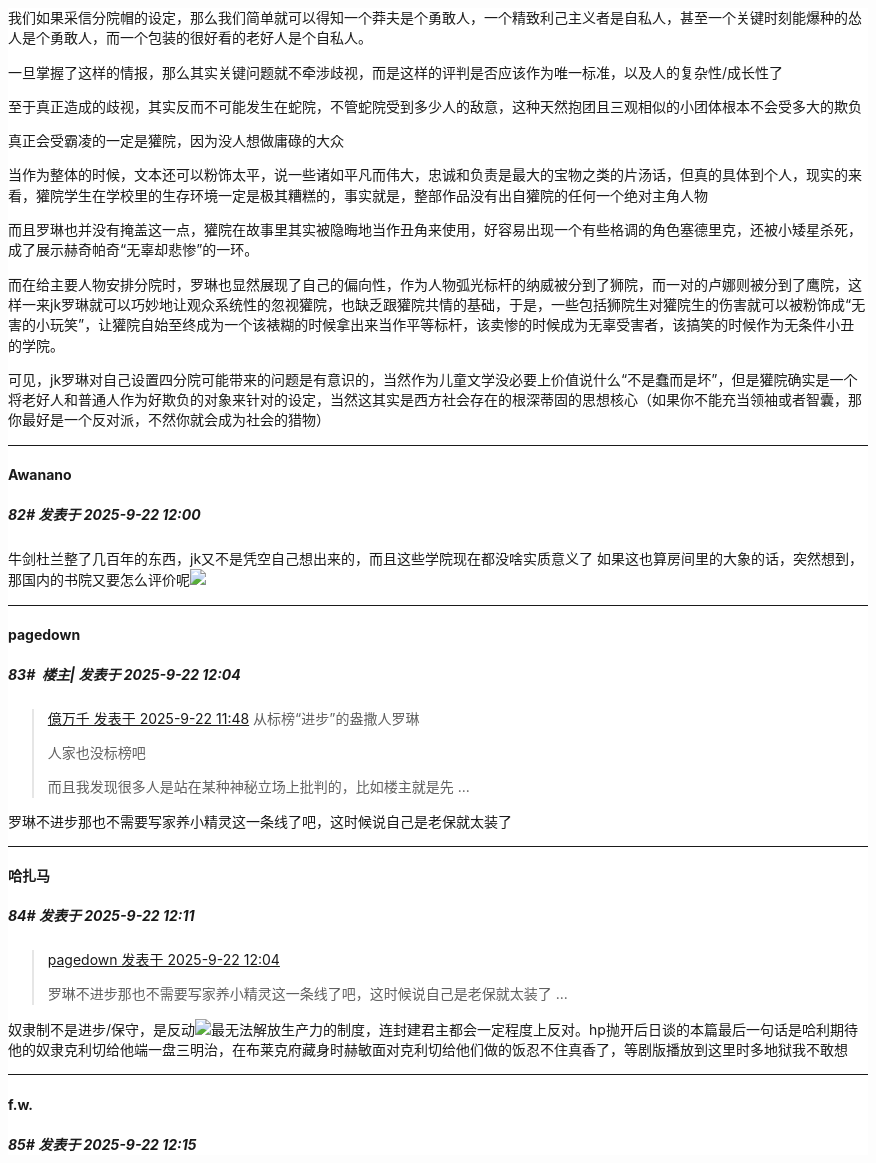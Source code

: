 我们如果采信分院帽的设定，那么我们简单就可以得知一个莽夫是个勇敢人，一个精致利己主义者是自私人，甚至一个关键时刻能爆种的怂人是个勇敢人，而一个包装的很好看的老好人是个自私人。

一旦掌握了这样的情报，那么其实关键问题就不牵涉歧视，而是这样的评判是否应该作为唯一标准，以及人的复杂性/成长性了

至于真正造成的歧视，其实反而不可能发生在蛇院，不管蛇院受到多少人的敌意，这种天然抱团且三观相似的小团体根本不会受多大的欺负

真正会受霸凌的一定是獾院，因为没人想做庸碌的大众

当作为整体的时候，文本还可以粉饰太平，说一些诸如平凡而伟大，忠诚和负责是最大的宝物之类的片汤话，但真的具体到个人，现实的来看，獾院学生在学校里的生存环境一定是极其糟糕的，事实就是，整部作品没有出自獾院的任何一个绝对主角人物

而且罗琳也并没有掩盖这一点，獾院在故事里其实被隐晦地当作丑角来使用，好容易出现一个有些格调的角色塞德里克，还被小矮星杀死，成了展示赫奇帕奇“无辜却悲惨”的一环。

而在给主要人物安排分院时，罗琳也显然展现了自己的偏向性，作为人物弧光标杆的纳威被分到了狮院，而一对的卢娜则被分到了鹰院，这样一来jk罗琳就可以巧妙地让观众系统性的忽视獾院，也缺乏跟獾院共情的基础，于是，一些包括狮院生对獾院生的伤害就可以被粉饰成“无害的小玩笑”，让獾院自始至终成为一个该裱糊的时候拿出来当作平等标杆，该卖惨的时候成为无辜受害者，该搞笑的时候作为无条件小丑的学院。

可见，jk罗琳对自己设置四分院可能带来的问题是有意识的，当然作为儿童文学没必要上价值说什么“不是蠢而是坏”，但是獾院确实是一个将老好人和普通人作为好欺负的对象来针对的设定，当然这其实是西方社会存在的根深蒂固的思想核心（如果你不能充当领袖或者智囊，那你最好是一个反对派，不然你就会成为社会的猎物）

*****

####  Awanano  
##### 82#       发表于 2025-9-22 12:00

牛剑杜兰整了几百年的东西，jk又不是凭空自己想出来的，而且这些学院现在都没啥实质意义了
如果这也算房间里的大象的话，突然想到，那国内的书院又要怎么评价呢<img src="https://static.stage1st.com/image/smiley/face2017/065.png" referrerpolicy="no-referrer">


*****

####  pagedown  
##### 83#         楼主| 发表于 2025-9-22 12:04

<blockquote><a href="httphttps://stage1st.com/2b/forum.php?mod=redirect&amp;goto=findpost&amp;pid=68469591&amp;ptid=2262648" target="_blank">億万千 发表于 2025-9-22 11:48</a>
从标榜“进步”的盎撒人罗琳

人家也没标榜吧

而且我发现很多人是站在某种神秘立场上批判的，比如楼主就是先 ...</blockquote>
罗琳不进步那也不需要写家养小精灵这一条线了吧，这时候说自己是老保就太装了


*****

####  哈扎马  
##### 84#       发表于 2025-9-22 12:11

<blockquote><a href="httphttps://stage1st.com/2b/forum.php?mod=redirect&amp;goto=findpost&amp;pid=68469703&amp;ptid=2262648" target="_blank">pagedown 发表于 2025-9-22 12:04</a>

罗琳不进步那也不需要写家养小精灵这一条线了吧，这时候说自己是老保就太装了 ...</blockquote>
奴隶制不是进步/保守，是反动<img src="https://static.stage1st.com/image/smiley/face2017/037.png" referrerpolicy="no-referrer">最无法解放生产力的制度，连封建君主都会一定程度上反对。hp抛开后日谈的本篇最后一句话是哈利期待他的奴隶克利切给他端一盘三明治，在布莱克府藏身时赫敏面对克利切给他们做的饭忍不住真香了，等剧版播放到这里时多地狱我不敢想

*****

####  f.w.  
##### 85#       发表于 2025-9-22 12:15
